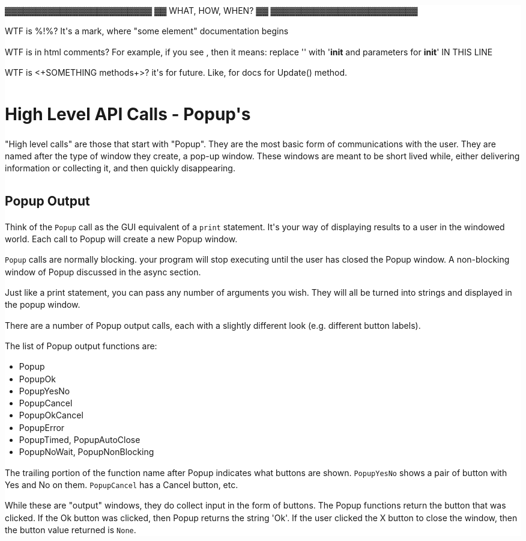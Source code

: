 ▓▓▓▓▓▓▓▓▓▓▓▓▓▓▓▓▓▓▓▓▓▓▓▓
▓▓  WHAT, HOW, WHEN?  ▓▓
▓▓▓▓▓▓▓▓▓▓▓▓▓▓▓▓▓▓▓▓▓▓▓▓

WTF is %!%?
	It's a mark, where "some element" documentation begins

WTF is  in html comments?
	For example, if you see <!-- <+TEXT+> -->, then it means:
	replace '<!-- <+TEXT+> -->' with '__init__ and parameters for __init__' IN THIS LINE

WTF is <+SOMETHING methods+>?
	it's for future.
	Like, for docs for Update() method.



# High Level API Calls  - Popup's

"High level calls" are those that start with "Popup".    They are the most basic form of communications with the user.   They are named after the type of window they create, a pop-up window.  These windows are meant to be short lived while, either delivering information or collecting it, and then quickly disappearing.

## Popup Output

Think of the `Popup` call as the GUI equivalent of a  `print` statement.  It's your way of displaying results to a user in the windowed world.  Each call to Popup will create a new Popup window.

`Popup` calls are normally blocking.  your program will stop executing until the user has closed the Popup window.  A non-blocking window of Popup discussed in the async section.

Just like a print statement, you can pass any number of arguments you wish.  They will all be turned into strings and displayed in the popup window.

There are a number of Popup output calls, each with a slightly different look (e.g. different button labels).

The list of Popup output functions are:
- Popup
- PopupOk
- PopupYesNo
- PopupCancel
- PopupOkCancel
- PopupError
- PopupTimed, PopupAutoClose
- PopupNoWait, PopupNonBlocking

The trailing portion of the function name after Popup indicates what buttons are shown.  `PopupYesNo` shows a pair of button with Yes and No on them.   `PopupCancel` has a Cancel button, etc.

While these are "output" windows, they do collect input in the form of buttons.  The Popup functions return the button that was clicked.  If the Ok button was clicked, then Popup returns the string 'Ok'.  If the user clicked the X button to close the window, then the button value returned is `None`.

